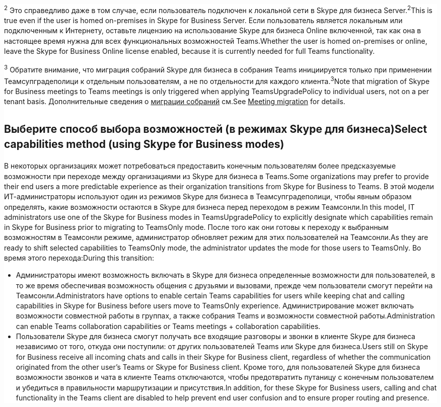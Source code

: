 <span data-ttu-id="1a975-214"><sup>2</sup> Это справедливо даже в том случае, если пользователь подключен к локальной сети в Skype для бизнеса Server.</span><span class="sxs-lookup"><span data-stu-id="1a975-214"><sup>2</sup>This is true even if the user is homed on-premises in Skype for Business Server.</span></span> <span data-ttu-id="1a975-215">Если пользователь является локальным или подключенным к Интернету, оставьте лицензию на использование Skype для бизнеса Online включенной, так как она в настоящее время нужна для всех функциональных возможностей Teams.</span><span class="sxs-lookup"><span data-stu-id="1a975-215">Whether the user is homed on-premises or online, leave the Skype for Business Online license enabled, because it is currently needed for full Teams functionality.</span></span>

<span data-ttu-id="1a975-216"><sup>3</sup> Обратите внимание, что миграция собраний Skype для бизнеса в собрания Teams инициируется только при применении Теамсупградеполици к отдельным пользователям, а не по отдельности для каждого клиента.</span><span class="sxs-lookup"><span data-stu-id="1a975-216"><sup>3</sup>Note that migration of Skype for Business meetings to Teams meetings is only triggered when applying TeamsUpgradePolicy to individual users, not on a per tenant basis.</span></span> <span data-ttu-id="1a975-217">Дополнительные сведения о [миграции собраний](upgrade-to-Teams-on-prem-overview.md#meeting-migration) см.</span><span class="sxs-lookup"><span data-stu-id="1a975-217">See [Meeting migration](upgrade-to-Teams-on-prem-overview.md#meeting-migration) for details.</span></span>

## <a name="select-capabilities-method-using-skype-for-business-modes"></a><span data-ttu-id="1a975-218">Выберите способ выбора возможностей (в режимах Skype для бизнеса)</span><span class="sxs-lookup"><span data-stu-id="1a975-218">Select capabilities method (using Skype for Business modes)</span></span>

<span data-ttu-id="1a975-219">В некоторых организациях может потребоваться предоставить конечным пользователям более предсказуемые возможности при переходе между организациями из Skype для бизнеса в Teams.</span><span class="sxs-lookup"><span data-stu-id="1a975-219">Some organizations may prefer to provide their end users a more predictable experience as their organization transitions from Skype for Business to Teams.</span></span> <span data-ttu-id="1a975-220">В этой модели ИТ-администраторы используют один из режимов Skype для бизнеса в Теамсупградеполици, чтобы явным образом определять, какие возможности остаются в Skype для бизнеса перед переходом в режим Теамсонли.</span><span class="sxs-lookup"><span data-stu-id="1a975-220">In this model, IT administrators use one of the Skype for Business modes in TeamsUpgradePolicy to explicitly designate which capabilities remain in Skype for Business prior to migrating to TeamsOnly mode.</span></span> <span data-ttu-id="1a975-221">После того как они готовы к переходу к выбранным возможностям в Теамсонли режиме, администратор обновляет режим для этих пользователей на Теамсонли.</span><span class="sxs-lookup"><span data-stu-id="1a975-221">As they are ready to shift selected capabilities to TeamsOnly mode, the administrator updates the mode for those users to TeamsOnly.</span></span> <span data-ttu-id="1a975-222">Во время этого перехода:</span><span class="sxs-lookup"><span data-stu-id="1a975-222">During this transition:</span></span>

- <span data-ttu-id="1a975-223">Администраторы имеют возможность включать в Skype для бизнеса определенные возможности для пользователей, в то же время обеспечивая возможность общения с друзьями и вызовами, прежде чем пользователи смогут перейти на Теамсонли.</span><span class="sxs-lookup"><span data-stu-id="1a975-223">Administrators have options to enable certain Teams capabilities for users while keeping chat and calling capabilities in Skype for Business before users move to TeamsOnly experience.</span></span> <span data-ttu-id="1a975-224">Администрирование может включать возможности совместной работы в группах, а также собрания Teams и возможности совместной работы.</span><span class="sxs-lookup"><span data-stu-id="1a975-224">Administration can enable Teams collaboration capabilities or Teams meetings + collaboration capabilities.</span></span>
- <span data-ttu-id="1a975-225">Пользователи Skype для бизнеса смогут получать все входящие разговоры и звонки в клиенте Skype для бизнеса независимо от того, откуда они поступили: от других пользователей Teams или Skype для бизнеса.</span><span class="sxs-lookup"><span data-stu-id="1a975-225">Users still on Skype for Business receive all incoming chats and calls in their Skype for Business client, regardless of whether the communication originated from the other user’s Teams or Skype for Business client.</span></span> <span data-ttu-id="1a975-226">Кроме того, для пользователей Skype для бизнеса возможности звонков и чата в клиенте Teams отключаются, чтобы предотвратить путаницу с конечным пользователем и убедиться в правильности маршрутизации и присутствия.</span><span class="sxs-lookup"><span data-stu-id="1a975-226">In addition, for these Skype for Business users, calling and chat functionality in the Teams client are disabled to help prevent end user confusion and to ensure proper routing and presence.</span></span>